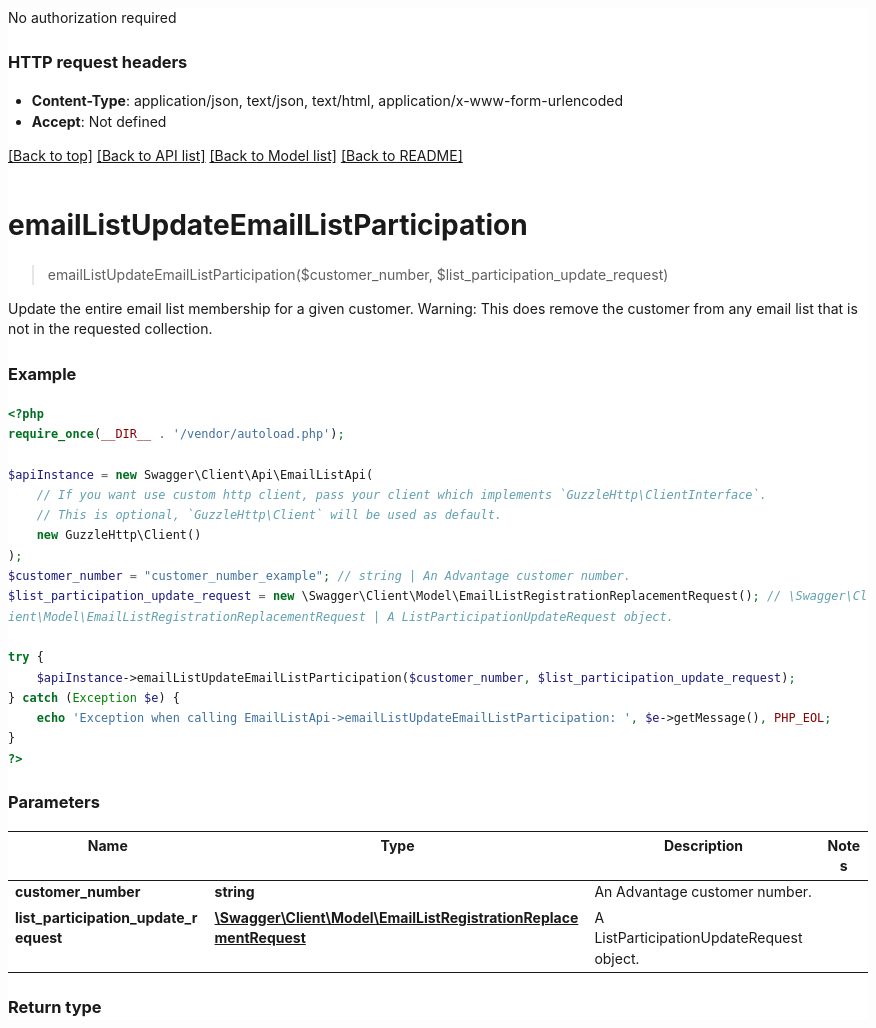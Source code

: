 No authorization required

### HTTP request headers

 - **Content-Type**: application/json, text/json, text/html, application/x-www-form-urlencoded
 - **Accept**: Not defined

[[Back to top]](#) [[Back to API list]](../../README.md#documentation-for-api-endpoints) [[Back to Model list]](../../README.md#documentation-for-models) [[Back to README]](../../README.md)

# **emailListUpdateEmailListParticipation**
> emailListUpdateEmailListParticipation($customer_number, $list_participation_update_request)

Update the entire email list membership for a given customer.  Warning: This does remove the customer from any email list that is not in the requested collection.

### Example
```php
<?php
require_once(__DIR__ . '/vendor/autoload.php');

$apiInstance = new Swagger\Client\Api\EmailListApi(
    // If you want use custom http client, pass your client which implements `GuzzleHttp\ClientInterface`.
    // This is optional, `GuzzleHttp\Client` will be used as default.
    new GuzzleHttp\Client()
);
$customer_number = "customer_number_example"; // string | An Advantage customer number.
$list_participation_update_request = new \Swagger\Client\Model\EmailListRegistrationReplacementRequest(); // \Swagger\Client\Model\EmailListRegistrationReplacementRequest | A ListParticipationUpdateRequest object.

try {
    $apiInstance->emailListUpdateEmailListParticipation($customer_number, $list_participation_update_request);
} catch (Exception $e) {
    echo 'Exception when calling EmailListApi->emailListUpdateEmailListParticipation: ', $e->getMessage(), PHP_EOL;
}
?>
```

### Parameters

Name | Type | Description  | Notes
------------- | ------------- | ------------- | -------------
 **customer_number** | **string**| An Advantage customer number. |
 **list_participation_update_request** | [**\Swagger\Client\Model\EmailListRegistrationReplacementRequest**](../Model/EmailListRegistrationReplacementRequest.md)| A ListParticipationUpdateRequest object. |

### Return type
